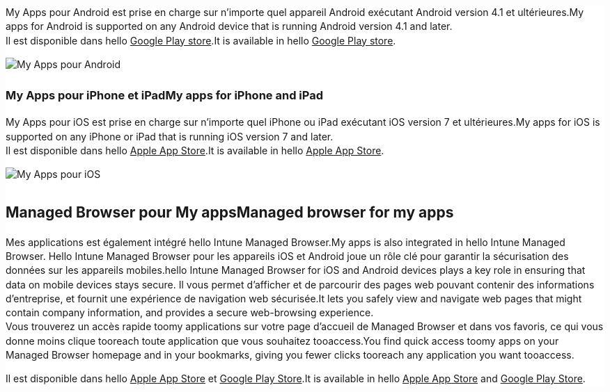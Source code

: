 <span data-ttu-id="d2bc5-146">My Apps pour Android est prise en charge sur n’importe quel appareil Android exécutant Android version 4.1 et ultérieures.</span><span class="sxs-lookup"><span data-stu-id="d2bc5-146">My apps for Android is supported on any Android device that is running Android version 4.1 and later.</span></span>  
<span data-ttu-id="d2bc5-147">Il est disponible dans hello [Google Play store](https://play.google.com/store/apps/details?id=com.microsoft.myapps).</span><span class="sxs-lookup"><span data-stu-id="d2bc5-147">It is available in hello [Google Play store](https://play.google.com/store/apps/details?id=com.microsoft.myapps).</span></span>

![My Apps pour Android][3]   

### <a name="my-apps-for-iphone-and-ipad"></a><span data-ttu-id="d2bc5-149">My Apps pour iPhone et iPad</span><span class="sxs-lookup"><span data-stu-id="d2bc5-149">My apps for iPhone and iPad</span></span>

<span data-ttu-id="d2bc5-150">My Apps pour iOS est prise en charge sur n’importe quel iPhone ou iPad exécutant iOS version 7 et ultérieures.</span><span class="sxs-lookup"><span data-stu-id="d2bc5-150">My apps for iOS is supported on any iPhone or iPad that is running iOS version 7 and later.</span></span>  
<span data-ttu-id="d2bc5-151">Il est disponible dans hello [Apple App Store](https://itunes.apple.com/us/app/my-apps-azure-active-directory/id824048653?mt=8).</span><span class="sxs-lookup"><span data-stu-id="d2bc5-151">It is available in hello [Apple App Store](https://itunes.apple.com/us/app/my-apps-azure-active-directory/id824048653?mt=8).</span></span>

![My Apps pour iOS][4]    



## <a name="managed-browser-for-my-apps"></a><span data-ttu-id="d2bc5-153">Managed Browser pour My apps</span><span class="sxs-lookup"><span data-stu-id="d2bc5-153">Managed browser for my apps</span></span>

<span data-ttu-id="d2bc5-154">Mes applications est également intégré hello Intune Managed Browser.</span><span class="sxs-lookup"><span data-stu-id="d2bc5-154">My apps is also integrated in hello Intune Managed Browser.</span></span> <span data-ttu-id="d2bc5-155">Hello Intune Managed Browser pour les appareils iOS et Android joue un rôle clé pour garantir la sécurisation des données sur les appareils mobiles.</span><span class="sxs-lookup"><span data-stu-id="d2bc5-155">hello Intune Managed Browser for iOS and Android devices plays a key role in ensuring that data on mobile devices stays secure.</span></span> <span data-ttu-id="d2bc5-156">Il vous permet d’afficher et de parcourir des pages web pouvant contenir des informations d’entreprise, et fournit une expérience de navigation web sécurisée.</span><span class="sxs-lookup"><span data-stu-id="d2bc5-156">It lets you safely view and navigate web pages that might contain company information, and provides a secure web-browsing experience.</span></span>  
<span data-ttu-id="d2bc5-157">Vous trouverez un accès rapide toomy applications sur votre page d’accueil de Managed Browser et dans vos favoris, ce qui vous donne moins clique tooreach toute application que vous souhaitez tooaccess.</span><span class="sxs-lookup"><span data-stu-id="d2bc5-157">You find quick access toomy apps on your Managed Browser homepage and in your bookmarks, giving you fewer clicks tooreach any application you want tooaccess.</span></span>

<span data-ttu-id="d2bc5-158">Il est disponible dans hello [Apple App Store](https://itunes.apple.com/us/app/microsoft-intune-managed-browser/id943264951?mt=8) et [Google Play Store](https://play.google.com/store/apps/details?id=com.microsoft.intune.mam.managedbrowser&hl=en).</span><span class="sxs-lookup"><span data-stu-id="d2bc5-158">It is available in hello [Apple App Store](https://itunes.apple.com/us/app/microsoft-intune-managed-browser/id943264951?mt=8) and [Google Play Store](https://play.google.com/store/apps/details?id=com.microsoft.intune.mam.managedbrowser&hl=en).</span></span>


[1]: ./media/active-directory-saas-access-panel-introduction/01.png
[2]: ./media/active-directory-saas-access-panel-introduction/02.png
[3]: ./media/active-directory-saas-access-panel-introduction/03.png
[4]: ./media/active-directory-saas-access-panel-introduction/04.png
[5]: ./media/active-directory-saas-access-panel-introduction/05.png
